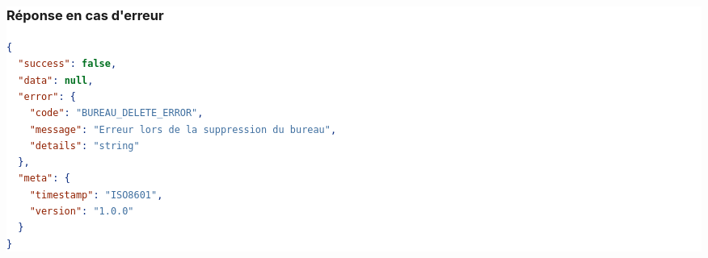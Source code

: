 ### Réponse en cas d'erreur
```json
{
  "success": false,
  "data": null,
  "error": {
    "code": "BUREAU_DELETE_ERROR",
    "message": "Erreur lors de la suppression du bureau",
    "details": "string"
  },
  "meta": {
    "timestamp": "ISO8601",
    "version": "1.0.0"
  }
}
```

